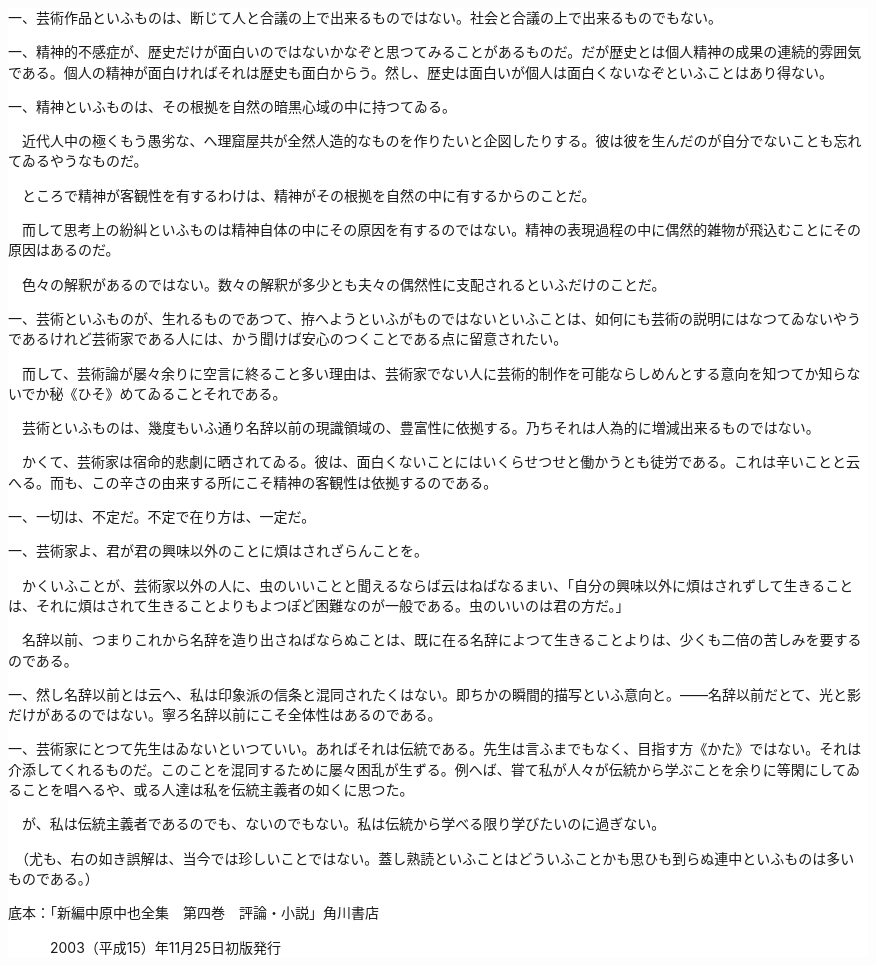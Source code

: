 

一、芸術作品といふものは、断じて人と合議の上で出来るものではない。社会と合議の上で出来るものでもない。



一、精神的不感症が、歴史だけが面白いのではないかなぞと思つてみることがあるものだ。だが歴史とは個人精神の成果の連続的雰囲気である。個人の精神が面白ければそれは歴史も面白からう。然し、歴史は面白いが個人は面白くないなぞといふことはあり得ない。



一、精神といふものは、その根拠を自然の暗黒心域の中に持つてゐる。

　近代人中の極くもう愚劣な、へ理窟屋共が全然人造的なものを作りたいと企図したりする。彼は彼を生んだのが自分でないことも忘れてゐるやうなものだ。

　ところで精神が客観性を有するわけは、精神がその根拠を自然の中に有するからのことだ。

　而して思考上の紛糾といふものは精神自体の中にその原因を有するのではない。精神の表現過程の中に偶然的雑物が飛込むことにその原因はあるのだ。

　色々の解釈があるのではない。数々の解釈が多少とも夫々の偶然性に支配されるといふだけのことだ。



一、芸術といふものが、生れるものであつて、拵へようといふがものではないといふことは、如何にも芸術の説明にはなつてゐないやうであるけれど芸術家である人には、かう聞けば安心のつくことである点に留意されたい。

　而して、芸術論が屡々余りに空言に終ること多い理由は、芸術家でない人に芸術的制作を可能ならしめんとする意向を知つてか知らないでか秘《ひそ》めてゐることそれである。

　芸術といふものは、幾度もいふ通り名辞以前の現識領域の、豊富性に依拠する。乃ちそれは人為的に増減出来るものではない。

　かくて、芸術家は宿命的悲劇に晒されてゐる。彼は、面白くないことにはいくらせつせと働かうとも徒労である。これは辛いことと云へる。而も、この辛さの由来する所にこそ精神の客観性は依拠するのである。



一、一切は、不定だ。不定で在り方は、一定だ。



一、芸術家よ、君が君の興味以外のことに煩はされざらんことを。

　かくいふことが、芸術家以外の人に、虫のいいことと聞えるならば云はねばなるまい、「自分の興味以外に煩はされずして生きることは、それに煩はされて生きることよりもよつぽど困難なのが一般である。虫のいいのは君の方だ。」

　名辞以前、つまりこれから名辞を造り出さねばならぬことは、既に在る名辞によつて生きることよりは、少くも二倍の苦しみを要するのである。



一、然し名辞以前とは云へ、私は印象派の信条と混同されたくはない。即ちかの瞬間的描写といふ意向と。――名辞以前だとて、光と影だけがあるのではない。寧ろ名辞以前にこそ全体性はあるのである。



一、芸術家にとつて先生はゐないといつていい。あればそれは伝統である。先生は言ふまでもなく、目指す方《かた》ではない。それは介添してくれるものだ。このことを混同するために屡々困乱が生ずる。例へば、甞て私が人々が伝統から学ぶことを余りに等閑にしてゐることを唱へるや、或る人達は私を伝統主義者の如くに思つた。

　が、私は伝統主義者であるのでも、ないのでもない。私は伝統から学べる限り学びたいのに過ぎない。

　（尤も、右の如き誤解は、当今では珍しいことではない。蓋し熟読といふことはどういふことかも思ひも到らぬ連中といふものは多いものである。）













底本：「新編中原中也全集　第四巻　評論・小説」角川書店

　　　2003（平成15）年11月25日初版発行
